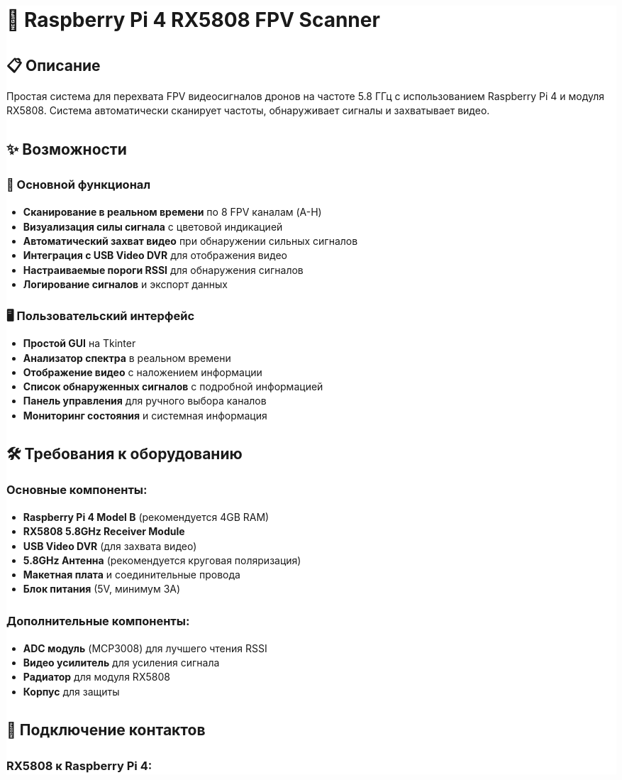 # 🚁 Raspberry Pi 4 RX5808 FPV Scanner

## 📋 Описание

Простая система для перехвата FPV видеосигналов дронов на частоте 5.8 ГГц с использованием Raspberry Pi 4 и модуля RX5808. Система автоматически сканирует частоты, обнаруживает сигналы и захватывает видео.

## ✨ Возможности

### **🎯 Основной функционал**
- **Сканирование в реальном времени** по 8 FPV каналам (A-H)
- **Визуализация силы сигнала** с цветовой индикацией
- **Автоматический захват видео** при обнаружении сильных сигналов
- **Интеграция с USB Video DVR** для отображения видео
- **Настраиваемые пороги RSSI** для обнаружения сигналов
- **Логирование сигналов** и экспорт данных

### **🖥️ Пользовательский интерфейс**
- **Простой GUI** на Tkinter
- **Анализатор спектра** в реальном времени
- **Отображение видео** с наложением информации
- **Список обнаруженных сигналов** с подробной информацией
- **Панель управления** для ручного выбора каналов
- **Мониторинг состояния** и системная информация

## 🛠️ Требования к оборудованию

### **Основные компоненты:**
- **Raspberry Pi 4 Model B** (рекомендуется 4GB RAM)
- **RX5808 5.8GHz Receiver Module**
- **USB Video DVR** (для захвата видео)
- **5.8GHz Антенна** (рекомендуется круговая поляризация)
- **Макетная плата** и соединительные провода
- **Блок питания** (5V, минимум 3A)

### **Дополнительные компоненты:**
- **ADC модуль** (MCP3008) для лучшего чтения RSSI
- **Видео усилитель** для усиления сигнала
- **Радиатор** для модуля RX5808
- **Корпус** для защиты

## 🔌 Подключение контактов

### **RX5808 к Raspberry Pi 4:**
